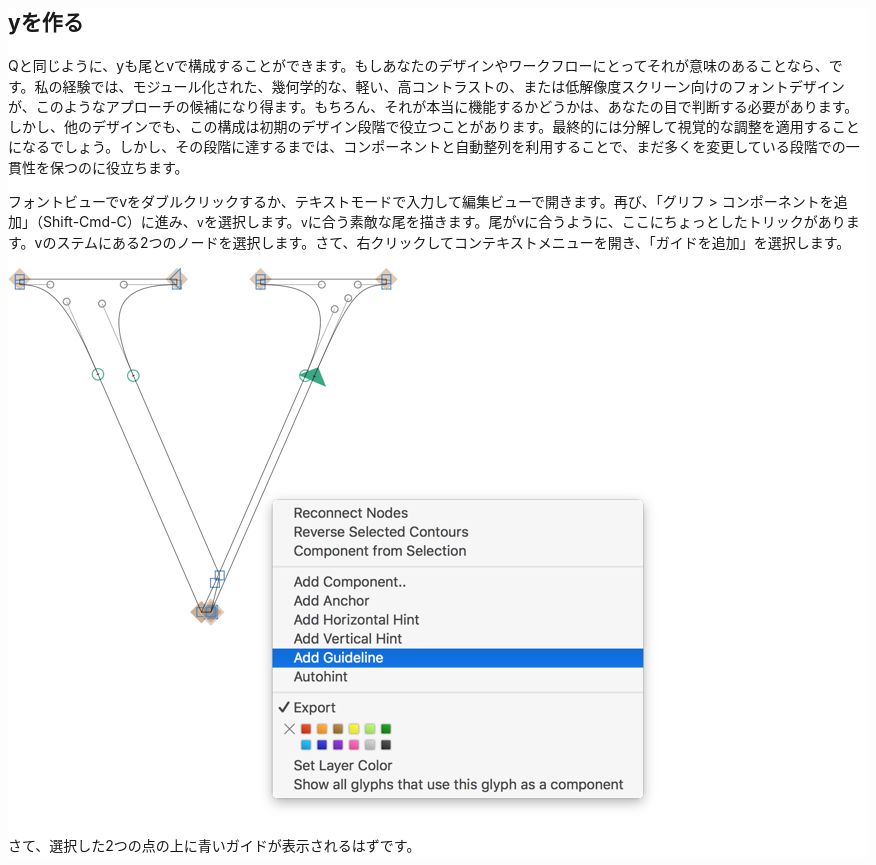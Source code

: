 ## yを作る

Qと同じように、yも尾とvで構成することができます。もしあなたのデザインやワークフローにとってそれが意味のあることなら、です。私の経験では、モジュール化された、幾何学的な、軽い、高コントラストの、または低解像度スクリーン向けのフォントデザインが、このようなアプローチの候補になり得ます。もちろん、それが本当に機能するかどうかは、あなたの目で判断する必要があります。しかし、他のデザインでも、この構成は初期のデザイン段階で役立つことがあります。最終的には分解して視覚的な調整を適用することになるでしょう。しかし、その段階に達するまでは、コンポーネントと自動整列を利用することで、まだ多くを変更している段階での一貫性を保つのに役立ちます。

フォントビューでvをダブルクリックするか、テキストモードで入力して編集ビューで開きます。再び、「グリフ > コンポーネントを追加」（Shift-Cmd-C）に進み、`v`を選択します。`v`に合う素敵な尾を描きます。尾がvに合うように、ここにちょっとしたトリックがあります。vのステムにある2つのノードを選択します。さて、右クリックしてコンテキストメニューを開き、「ガイドを追加」を選択します。

![](images/tricks8.png)

さて、選択した2つの点の上に青いガイドが表示されるはずです。
